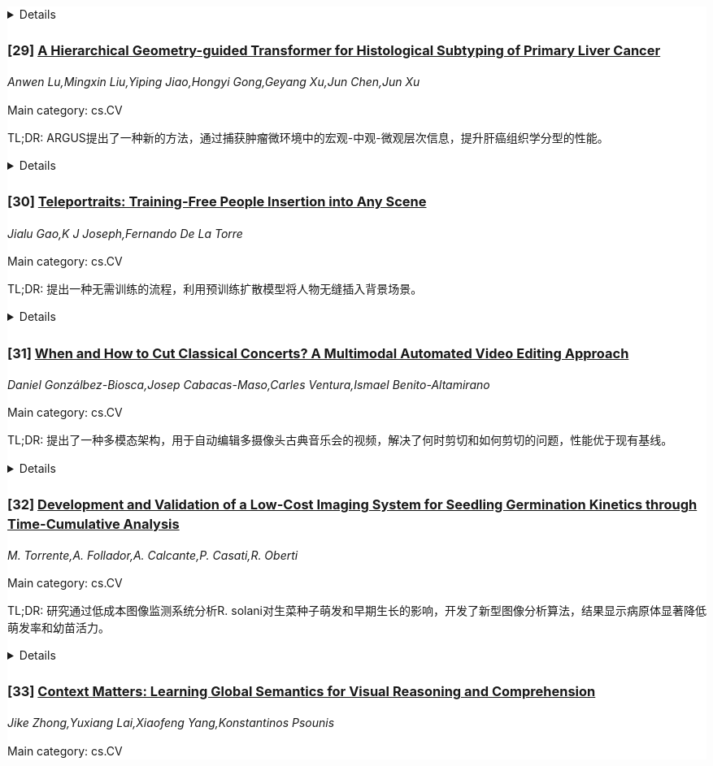 <details><summary>Details</summary></details>


### [29] [A Hierarchical Geometry-guided Transformer for Histological Subtyping of Primary Liver Cancer](https://arxiv.org/abs/2510.05657)
*Anwen Lu,Mingxin Liu,Yiping Jiao,Hongyi Gong,Geyang Xu,Jun Chen,Jun Xu*

Main category: cs.CV

TL;DR: ARGUS提出了一种新的方法，通过捕获肿瘤微环境中的宏观-中观-微观层次信息，提升肝癌组织学分型的性能。


<details><summary>Details</summary></details>


### [30] [Teleportraits: Training-Free People Insertion into Any Scene](https://arxiv.org/abs/2510.05660)
*Jialu Gao,K J Joseph,Fernando De La Torre*

Main category: cs.CV

TL;DR: 提出一种无需训练的流程，利用预训练扩散模型将人物无缝插入背景场景。


<details><summary>Details</summary></details>


### [31] [When and How to Cut Classical Concerts? A Multimodal Automated Video Editing Approach](https://arxiv.org/abs/2510.05661)
*Daniel Gonzálbez-Biosca,Josep Cabacas-Maso,Carles Ventura,Ismael Benito-Altamirano*

Main category: cs.CV

TL;DR: 提出了一种多模态架构，用于自动编辑多摄像头古典音乐会的视频，解决了何时剪切和如何剪切的问题，性能优于现有基线。


<details><summary>Details</summary></details>


### [32] [Development and Validation of a Low-Cost Imaging System for Seedling Germination Kinetics through Time-Cumulative Analysis](https://arxiv.org/abs/2510.05668)
*M. Torrente,A. Follador,A. Calcante,P. Casati,R. Oberti*

Main category: cs.CV

TL;DR: 研究通过低成本图像监测系统分析R. solani对生菜种子萌发和早期生长的影响，开发了新型图像分析算法，结果显示病原体显著降低萌发率和幼苗活力。


<details><summary>Details</summary></details>


### [33] [Context Matters: Learning Global Semantics for Visual Reasoning and Comprehension](https://arxiv.org/abs/2510.05674)
*Jike Zhong,Yuxiang Lai,Xiaofeng Yang,Konstantinos Psounis*

Main category: cs.CV
